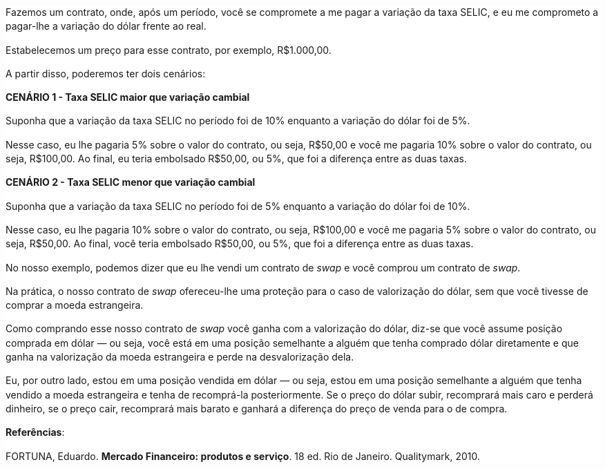 Fazemos um contrato, onde, após um período, você se compromete a me pagar a variação da taxa SELIC, e eu me comprometo a pagar-lhe a variação do dólar frente ao real.

Estabelecemos um preço para esse contrato, por exemplo, R\$1.000,00.

A partir disso, poderemos ter dois cenários:

**CENÁRIO 1 - Taxa SELIC maior que variação cambial**

Suponha que a variação da taxa SELIC no período foi de 10% enquanto a variação do dólar foi de 5%.

Nesse caso, eu lhe pagaria 5% sobre o valor do contrato, ou seja, R\$50,00 e você me pagaria 10% sobre o valor do contrato, ou seja, R\$100,00. Ao final, eu teria embolsado R\$50,00, ou 5%, que foi a diferença entre as duas taxas.

**CENÁRIO 2 - Taxa SELIC menor que variação cambial**

Suponha que a variação da taxa SELIC no período foi de 5% enquanto a variação do dólar foi de 10%.

Nesse caso, eu lhe pagaria 10% sobre o valor do contrato, ou seja, R\$100,00 e você me pagaria 5% sobre o valor do contrato, ou seja, R\$50,00. Ao final, você teria embolsado R\$50,00, ou 5%, que foi a diferença entre as duas taxas.

No nosso exemplo, podemos dizer que eu lhe vendi um contrato de *swap* e você comprou um contrato de *swap*.

Na prática, o nosso contrato de *swap* ofereceu-lhe uma proteção para o caso de valorização do dólar, sem que você tivesse de comprar a moeda estrangeira.

Como comprando esse nosso contrato de *swap* você ganha com a valorização do dólar, diz-se que você assume posição comprada em dólar — ou seja, você está em uma posição semelhante a alguém que tenha comprado dólar diretamente e que ganha na valorização da moeda estrangeira e perde na desvalorização dela.

Eu, por outro lado, estou em uma posição vendida em dólar — ou seja, estou em uma posição semelhante a alguém que tenha vendido a moeda estrangeira e tenha de recomprá-la posteriormente. Se o preço do dólar subir, recomprará mais caro e perderá dinheiro, se o preço cair, recomprará mais barato e ganhará a diferença do preço de venda para o de compra.

<div class="referencias">

**Referências**:

<p id="1">FORTUNA, Eduardo. <strong>Mercado Financeiro: produtos e serviço</strong>. 18 ed. Rio de Janeiro. Qualitymark, 2010.</p>


</div>
